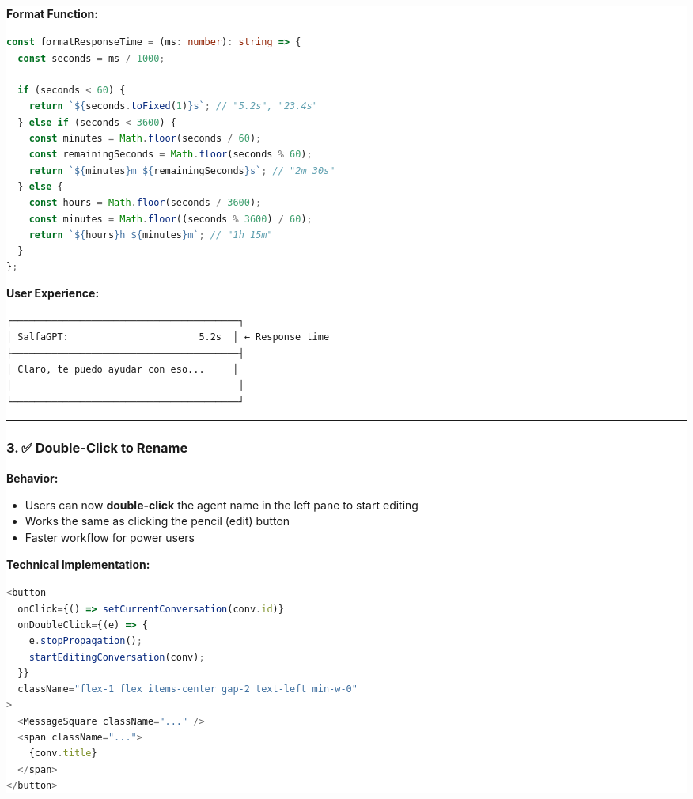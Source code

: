 ```typescript
```

**Format Function:**
```typescript
const formatResponseTime = (ms: number): string => {
  const seconds = ms / 1000;
  
  if (seconds < 60) {
    return `${seconds.toFixed(1)}s`; // "5.2s", "23.4s"
  } else if (seconds < 3600) {
    const minutes = Math.floor(seconds / 60);
    const remainingSeconds = Math.floor(seconds % 60);
    return `${minutes}m ${remainingSeconds}s`; // "2m 30s"
  } else {
    const hours = Math.floor(seconds / 3600);
    const minutes = Math.floor((seconds % 3600) / 60);
    return `${hours}h ${minutes}m`; // "1h 15m"
  }
};
```

**User Experience:**
```
┌────────────────────────────────────────┐
│ SalfaGPT:                       5.2s  │ ← Response time
├────────────────────────────────────────┤
│ Claro, te puedo ayudar con eso...     │
│                                        │
└────────────────────────────────────────┘
```

---

### 3. ✅ Double-Click to Rename

**Behavior:**
- Users can now **double-click** the agent name in the left pane to start editing
- Works the same as clicking the pencil (edit) button
- Faster workflow for power users

**Technical Implementation:**
```typescript
<button
  onClick={() => setCurrentConversation(conv.id)}
  onDoubleClick={(e) => {
    e.stopPropagation();
    startEditingConversation(conv);
  }}
  className="flex-1 flex items-center gap-2 text-left min-w-0"
>
  <MessageSquare className="..." />
  <span className="...">
    {conv.title}
  </span>
</button>
```
